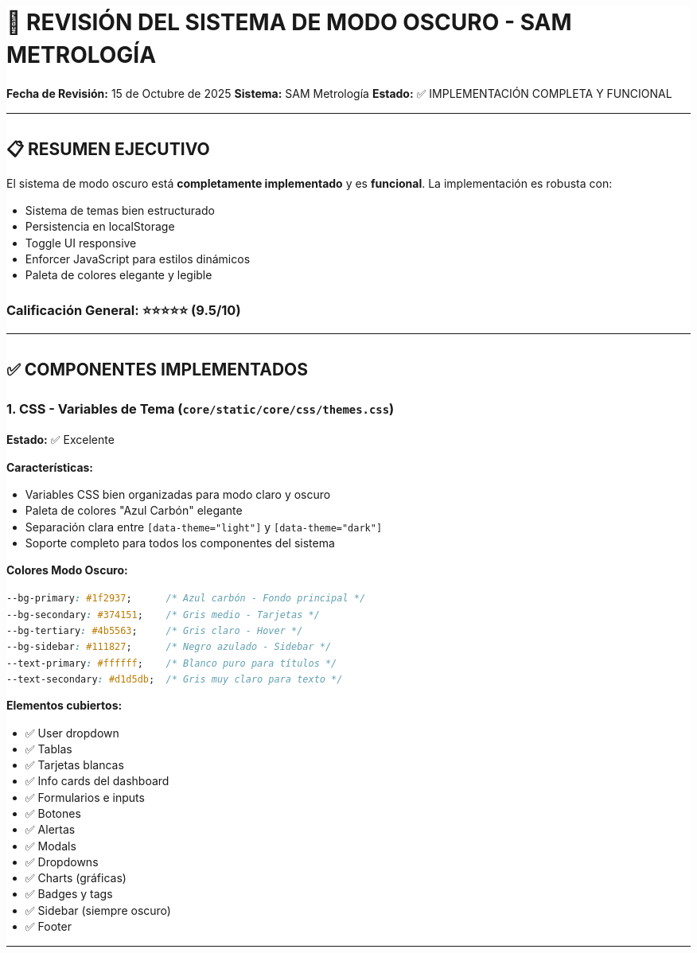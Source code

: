 # 🌙 REVISIÓN DEL SISTEMA DE MODO OSCURO - SAM METROLOGÍA

**Fecha de Revisión:** 15 de Octubre de 2025
**Sistema:** SAM Metrología
**Estado:** ✅ IMPLEMENTACIÓN COMPLETA Y FUNCIONAL

---

## 📋 RESUMEN EJECUTIVO

El sistema de modo oscuro está **completamente implementado** y es **funcional**. La implementación es robusta con:
- Sistema de temas bien estructurado
- Persistencia en localStorage
- Toggle UI responsive
- Enforcer JavaScript para estilos dinámicos
- Paleta de colores elegante y legible

### Calificación General: ⭐⭐⭐⭐⭐ (9.5/10)

---

## ✅ COMPONENTES IMPLEMENTADOS

### 1. **CSS - Variables de Tema** (`core/static/core/css/themes.css`)

**Estado:** ✅ Excelente

**Características:**
- Variables CSS bien organizadas para modo claro y oscuro
- Paleta de colores "Azul Carbón" elegante
- Separación clara entre `[data-theme="light"]` y `[data-theme="dark"]`
- Soporte completo para todos los componentes del sistema

**Colores Modo Oscuro:**
```css
--bg-primary: #1f2937;      /* Azul carbón - Fondo principal */
--bg-secondary: #374151;    /* Gris medio - Tarjetas */
--bg-tertiary: #4b5563;     /* Gris claro - Hover */
--bg-sidebar: #111827;      /* Negro azulado - Sidebar */
--text-primary: #ffffff;    /* Blanco puro para títulos */
--text-secondary: #d1d5db;  /* Gris muy claro para texto */
```

**Elementos cubiertos:**
- ✅ User dropdown
- ✅ Tablas
- ✅ Tarjetas blancas
- ✅ Info cards del dashboard
- ✅ Formularios e inputs
- ✅ Botones
- ✅ Alertas
- ✅ Modals
- ✅ Dropdowns
- ✅ Charts (gráficas)
- ✅ Badges y tags
- ✅ Sidebar (siempre oscuro)
- ✅ Footer

---